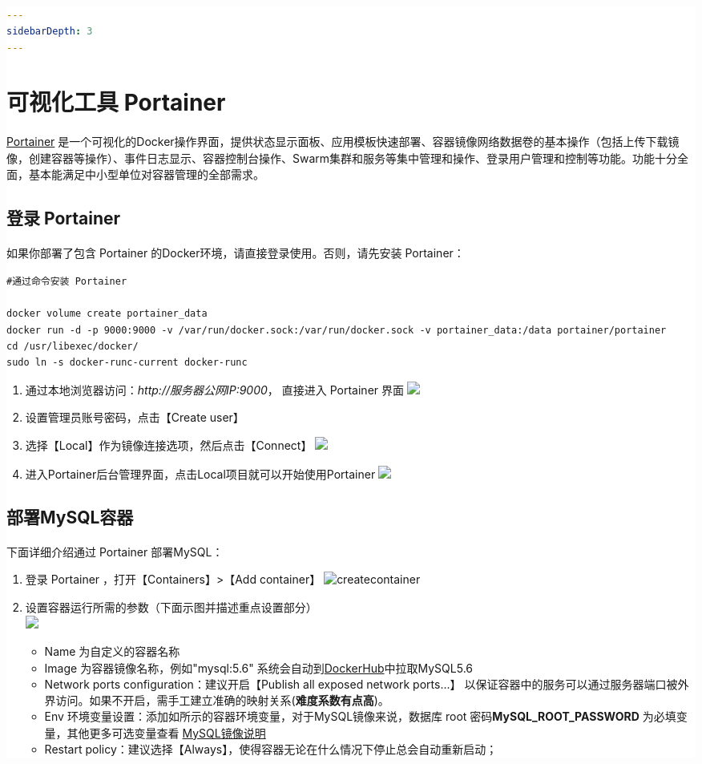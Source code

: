 ```yaml
---
sidebarDepth: 3
---
```

# 可视化工具 Portainer

[Portainer](https://www.portainer.io) 是一个可视化的Docker操作界面，提供状态显示面板、应用模板快速部署、容器镜像网络数据卷的基本操作（包括上传下载镜像，创建容器等操作）、事件日志显示、容器控制台操作、Swarm集群和服务等集中管理和操作、登录用户管理和控制等功能。功能十分全面，基本能满足中小型单位对容器管理的全部需求。

## 登录 Portainer

如果你部署了包含 Portainer 的Docker环境，请直接登录使用。否则，请先安装 Portainer：

~~~
#通过命令安装 Portainer

docker volume create portainer_data
docker run -d -p 9000:9000 -v /var/run/docker.sock:/var/run/docker.sock -v portainer_data:/data portainer/portainer
cd /usr/libexec/docker/
sudo ln -s docker-runc-current docker-runc
~~~

1. 通过本地浏览器访问：*http://服务器公网IP:9000*， 直接进入 Portainer 界面
   ![](http://libs.websoft9.com/Websoft9/DocsPicture/zh/docker/portainer/portainer-login-websoft9.png)

2. 设置管理员账号密码，点击【Create user】

3. 选择【Local】作为镜像连接选项，然后点击【Connect】
   ![](http://libs.websoft9.com/Websoft9/DocsPicture/zh/docker/portainer/portainer-loginconnect-websoft9.png)

4. 进入Portainer后台管理界面，点击Local项目就可以开始使用Portainer
   ![](http://libs.websoft9.com/Websoft9/DocsPicture/zh/docker/portainer/portainer-bkselect-websoft9.png)


## 部署MySQL容器

下面详细介绍通过 Portainer 部署MySQL：

1. 登录 Portainer ，打开【Containers】>【Add container】
    ![createcontainer](http://libs.websoft9.com/Websoft9/DocsPicture/zh/potainer/portainer-addcontainer-websoft9.png)

2. 设置容器运行所需的参数（下面示图并描述重点设置部分）   
   ![](http://libs.websoft9.com/Websoft9/DocsPicture/zh/potainer/portainer-mysql-websoft9.png)

   * Name 为自定义的容器名称
   * Image 为容器镜像名称，例如"mysql:5.6" 系统会自动到[DockerHub](https://hub.docker.com/)中拉取MySQL5.6
   * Network ports configuration：建议开启【Publish all exposed network ports...】 以保证容器中的服务可以通过服务器端口被外界访问。如果不开启，需手工建立准确的映射关系(**难度系数有点高**)。
   * Env 环境变量设置：添加如所示的容器环境变量，对于MySQL镜像来说，数据库 root 密码**MySQL_ROOT_PASSWORD** 为必填变量，其他更多可选变量查看 [ MySQL镜像说明](https://hub.docker.com/_/mysql)
   * Restart policy：建议选择【Always】，使得容器无论在什么情况下停止总会自动重新启动；
